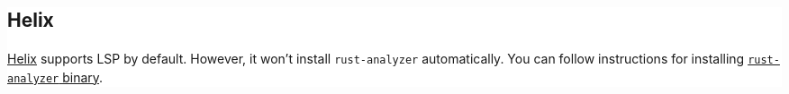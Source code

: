 ## Helix

[Helix](https://docs.helix-editor.com/) supports LSP by default.
However, it won’t install `rust-analyzer` automatically. You can follow
instructions for installing [`rust-analyzer`
binary](#rust-analyzer-language-server-binary).